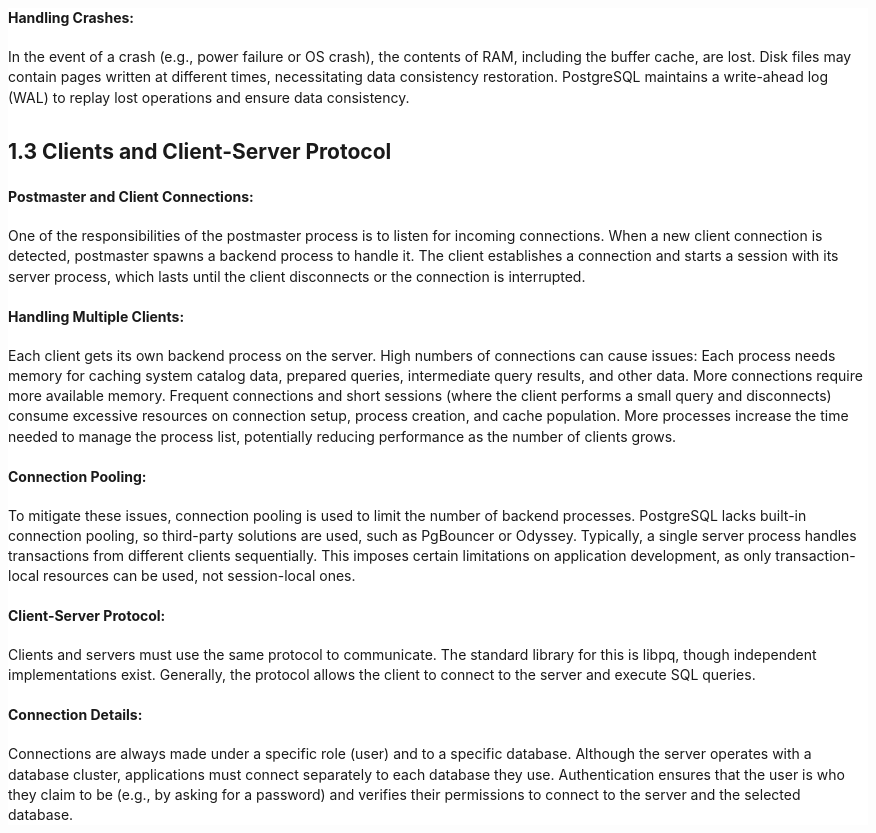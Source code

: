 #### Handling Crashes:

In the event of a crash (e.g., power failure or OS crash), the contents of RAM, including the buffer cache, are lost.
Disk files may contain pages written at different times, necessitating data consistency restoration.
PostgreSQL maintains a write-ahead log (WAL) to replay lost operations and ensure data consistency.

## 1.3 Clients and Client-Server Protocol

#### Postmaster and Client Connections:

One of the responsibilities of the postmaster process is to listen for incoming connections.
When a new client connection is detected, postmaster spawns a backend process to handle it.
The client establishes a connection and starts a session with its server process, which lasts until the client disconnects or the
connection is interrupted.

#### Handling Multiple Clients:

Each client gets its own backend process on the server.
High numbers of connections can cause issues:
Each process needs memory for caching system catalog data, prepared queries, intermediate query results, and other data. More
connections require more available memory.
Frequent connections and short sessions (where the client performs a small query and disconnects) consume excessive resources on
connection setup, process creation, and cache population.
More processes increase the time needed to manage the process list, potentially reducing performance as the number of clients
grows.

#### Connection Pooling:

To mitigate these issues, connection pooling is used to limit the number of backend processes.
PostgreSQL lacks built-in connection pooling, so third-party solutions are used, such as PgBouncer or Odyssey.
Typically, a single server process handles transactions from different clients sequentially.
This imposes certain limitations on application development, as only transaction-local resources can be used, not session-local
ones.

#### Client-Server Protocol:

Clients and servers must use the same protocol to communicate. The standard library for this is libpq, though independent
implementations exist.
Generally, the protocol allows the client to connect to the server and execute SQL queries.

#### Connection Details:

Connections are always made under a specific role (user) and to a specific database.
Although the server operates with a database cluster, applications must connect separately to each database they use.
Authentication ensures that the user is who they claim to be (e.g., by asking for a password) and verifies their permissions to
connect to the server and the selected database.
